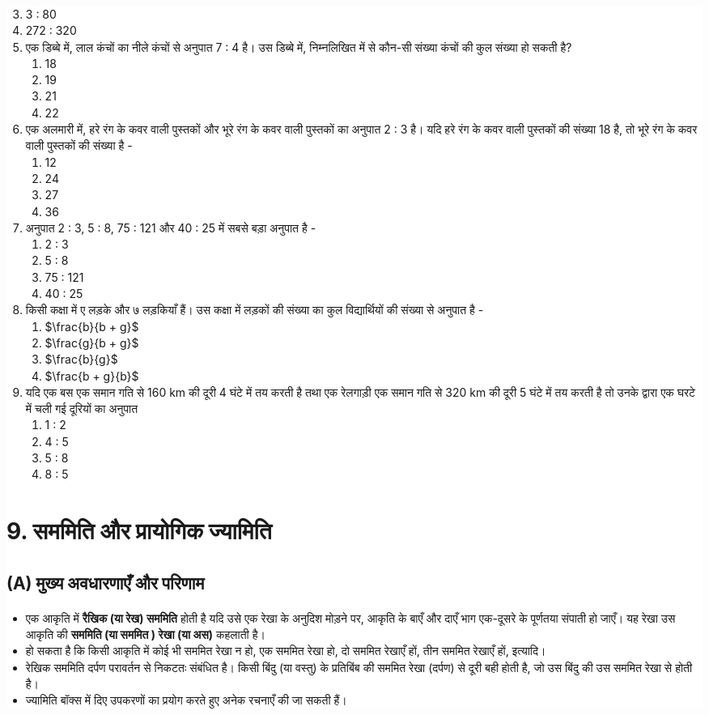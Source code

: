    3. 3 : 80
   4. 272 : 320
6. एक डिब्बे में, लाल कंचों का नीले कंचों से अनुपात 7 : 4 है। उस डिब्बे में, निम्नलिखित में से कौन-सी संख्या कंचों की कुल संख्या हो सकती है?
   1. 18
   2. 19
   3. 21
   4. 22
7. एक अलमारी में, हरे रंग के कवर वाली पुस्तकों और भूरे रंग के कवर वाली पुस्तकों का अनुपात 2 : 3 है। यदि हरे रंग के कवर वाली पुस्तकों की संख्या 18 है, तो भूरे रंग के कवर वाली पुस्तकों की संख्या है -
   1. 12
   2. 24
   3. 27
   4. 36
8. अनुपात 2 : 3, 5 : 8, 75 : 121 और 40 : 25 में सबसे बड़ा अनुपात है -
   1. 2 : 3
   2. 5 : 8
   3. 75 : 121
   4. 40 : 25
9. किसी कक्षा में ए लड़के और ७ लड़कियाँ हैं। उस कक्षा में लड़कों की संख्या का कुल विद्यार्थियों की संख्या से अनुपात है -
   1. $\frac{b}{b + g}$
   2. $\frac{g}{b + g}$
   3. $\frac{b}{g}$
   4. $\frac{b + g}{b}$
10. यदि एक बस एक समान गति से 160 km की दूरी 4 घंटे में तय करती है तथा एक रेलगाड़ी एक समान गति से 320 km की दूरी 5 घंटे में तय करती है तो उनके द्वारा एक घरटे में चली गई दूरियों का अनुपात
    1. 1 : 2
    2. 4 : 5
    3. 5 : 8
    4. 8 : 5

# 9. सममिति और प्रायोगिक ज्यामिति

## (A) मुख्य अवधारणाएँ और परिणाम

- एक आकृति में **रैखिक (या रेख) सममिति** होती है यदि उसे एक रेखा के अनुदिश मोड़ने पर, आकृति के बाएँ और दाएँ भाग एक-दूसरे के पूर्णतया संपाती हो जाएँ। यह रेखा उस आकृति की **सममिति (या सममित ) रेखा (या अस)** कहलाती है।
- हो सकता है कि किसी आकृति में कोई भी सममित रेखा न हो, एक सममित रेखा हो, दो सममित रेखाएँ हों, तीन सममित रेखाएँ हों, इत्यादि।
- रेखिक सममिति दर्पण परावर्तन से निकटतः संबंधित है। किसी बिंदु (या वस्तु) के प्रतिबिंब की सममित रेखा (दर्पण) से दूरी बही होती है, जो उस बिंदु की उस सममित रेखा से होती है।
- ज्यामिति बॉक्स में दिए उपकरणों का प्रयोग करते हुए अनेक रचनाएँ की जा सकती हैं।
